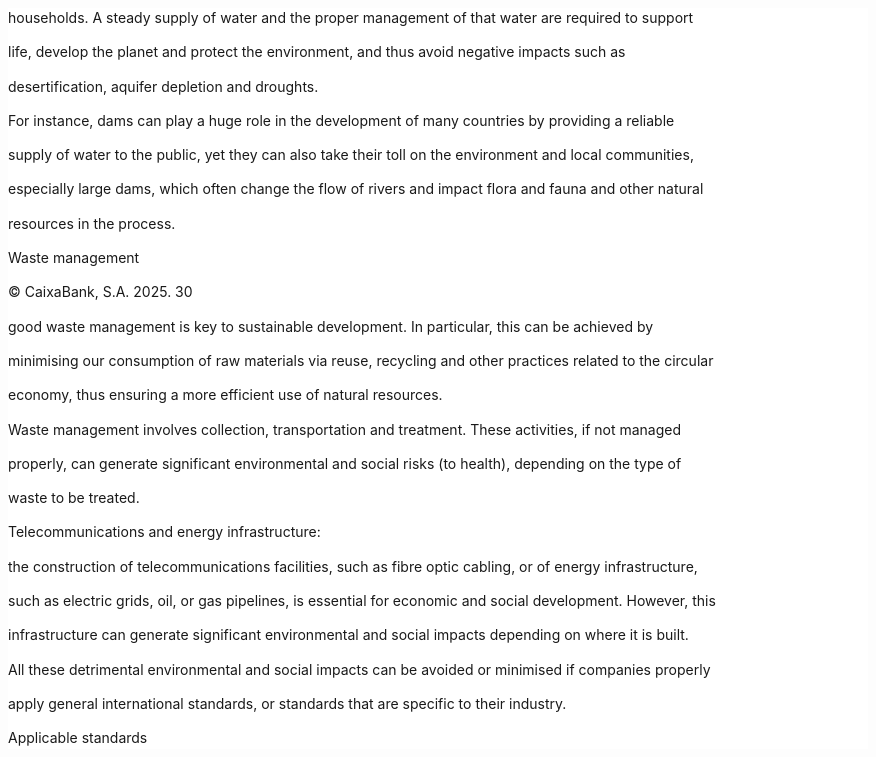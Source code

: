 households. A steady supply of water and the proper management of that water are required to support

life, develop the planet and protect the environment, and thus avoid negative impacts such as

desertification, aquifer depletion and droughts.



For instance, dams can play a huge role in the development of many countries by providing a reliable

supply of water to the public, yet they can also take their toll on the environment and local communities,

especially large dams, which often change the flow of rivers and impact flora and fauna and other natural

resources in the process.

Waste management

© CaixaBank, S.A. 2025. 30



good waste management is key to sustainable development. In particular, this can be achieved by

minimising our consumption of raw materials via reuse, recycling and other practices related to the circular

economy, thus ensuring a more efficient use of natural resources.



Waste management involves collection, transportation and treatment. These activities, if not managed

properly, can generate significant environmental and social risks (to health), depending on the type of

waste to be treated.

Telecommunications and energy infrastructure:



the construction of telecommunications facilities, such as fibre optic cabling, or of energy infrastructure,

such as electric grids, oil, or gas pipelines, is essential for economic and social development. However, this

infrastructure can generate significant environmental and social impacts depending on where it is built.



All these detrimental environmental and social impacts can be avoided or minimised if companies properly

apply general international standards, or standards that are specific to their industry.

Applicable standards
